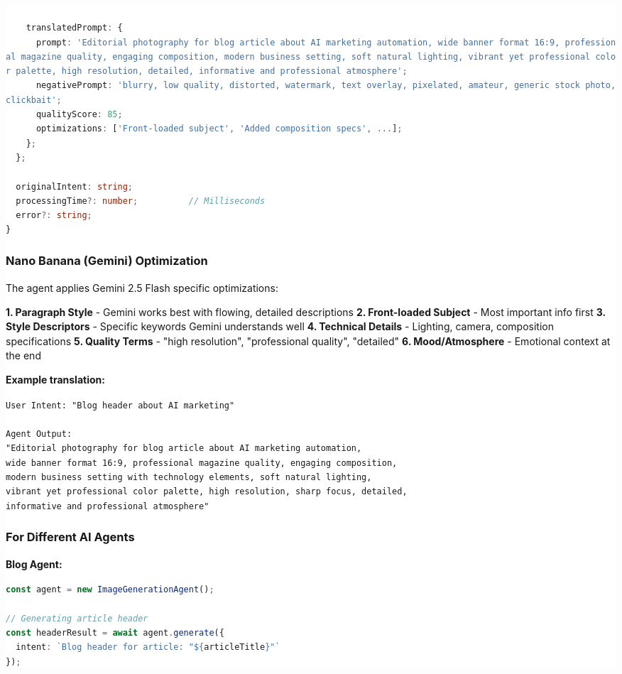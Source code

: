 ```typescript

    translatedPrompt: {
      prompt: 'Editorial photography for blog article about AI marketing automation, wide banner format 16:9, professional magazine quality, engaging composition, modern business setting, soft natural lighting, vibrant yet professional color palette, high resolution, detailed, informative and professional atmosphere';
      negativePrompt: 'blurry, low quality, distorted, watermark, text overlay, pixelated, amateur, generic stock photo, clickbait';
      qualityScore: 85;
      optimizations: ['Front-loaded subject', 'Added composition specs', ...];
    };
  };

  originalIntent: string;
  processingTime?: number;          // Milliseconds
  error?: string;
}
```

### Nano Banana (Gemini) Optimization

The agent applies Gemini 2.5 Flash specific optimizations:

**1. Paragraph Style** - Gemini works best with flowing, detailed descriptions
**2. Front-loaded Subject** - Most important info first
**3. Style Descriptors** - Specific keywords Gemini understands well
**4. Technical Details** - Lighting, camera, composition specifications
**5. Quality Terms** - "high resolution", "professional quality", "detailed"
**6. Mood/Atmosphere** - Emotional context at the end

**Example translation:**
```
User Intent: "Blog header about AI marketing"

Agent Output:
"Editorial photography for blog article about AI marketing automation,
wide banner format 16:9, professional magazine quality, engaging composition,
modern business setting with technology elements, soft natural lighting,
vibrant yet professional color palette, high resolution, sharp focus, detailed,
informative and professional atmosphere"
```

### For Different AI Agents

**Blog Agent:**
```typescript
const agent = new ImageGenerationAgent();

// Generating article header
const headerResult = await agent.generate({
  intent: `Blog header for article: "${articleTitle}"`
});
```
